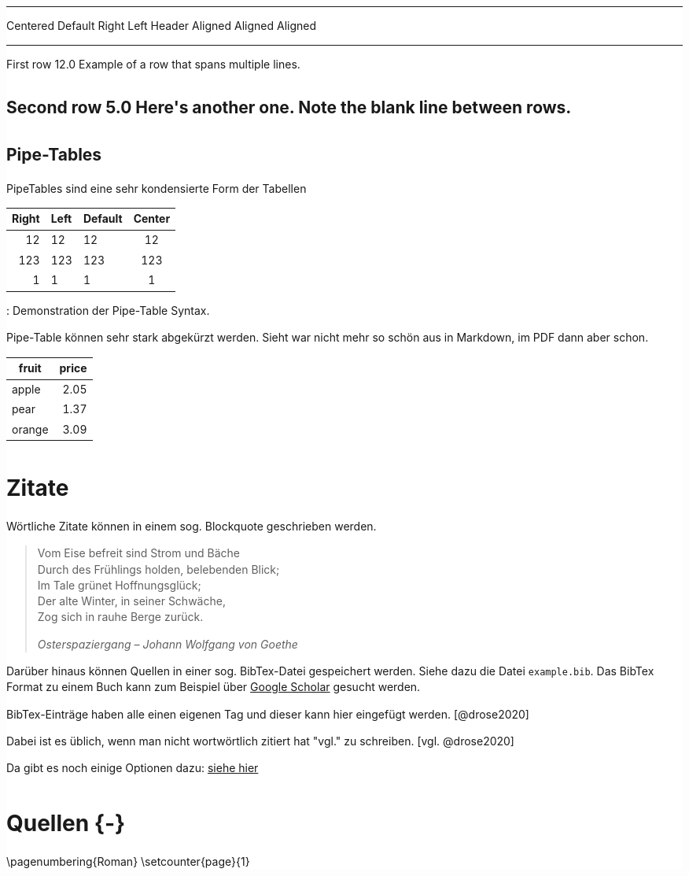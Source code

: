 -------------------------------------------------------------
 Centered   Default           Right Left
  Header    Aligned         Aligned Aligned
----------- ------- --------------- -------------------------
   First    row                12.0 Example of a row that
                                    spans multiple lines.

  Second    row                 5.0 Here's another one. Note
                                    the blank line between
                                    rows.
-------------------------------------------------------------

## Pipe-Tables

PipeTables sind eine sehr kondensierte Form der Tabellen

| Right | Left | Default | Center |
|------:|:-----|---------|:------:|
|   12  |  12  |    12   |    12  |
|  123  |  123 |   123   |   123  |
|    1  |    1 |     1   |     1  |

: Demonstration der Pipe-Table Syntax.

Pipe-Table können sehr stark abgekürzt werden. Sieht war nicht mehr so schön aus in Markdown, im PDF dann aber schon.

fruit| price
-----|-----:
apple|2.05
pear|1.37
orange|3.09

# Zitate

Wörtliche Zitate können in einem sog. Blockquote geschrieben werden.

> Vom Eise befreit sind Strom und Bäche \
> Durch des Frühlings holden, belebenden Blick; \
> Im Tale grünet Hoffnungsglück; \
> Der alte Winter, in seiner Schwäche, \
> Zog sich in rauhe Berge zurück.
> 
> *Osterspaziergang – Johann Wolfgang von Goethe*

Darüber hinaus können Quellen in einer sog. BibTex-Datei gespeichert werden. Siehe dazu die Datei `example.bib`. Das BibTex Format zu einem Buch kann zum Beispiel über [Google Scholar](https://scholar.google.com) gesucht werden.

BibTex-Einträge haben alle einen eigenen Tag und dieser kann hier eingefügt werden. [@drose2020]

Dabei ist es üblich, wenn man nicht wortwörtlich zitiert hat "vgl." zu schreiben. [vgl. @drose2020]

Da gibt es noch einige Optionen dazu: [siehe hier](https://pandoc.org/MANUAL.html#citations)

# Quellen {-}

\pagenumbering{Roman}
\setcounter{page}{1}



[^1]: Die Fußnote muss nun irgendwo im Dokument definiert werden.
[^longnote]: Es ist ziemlich egal wo. Ganz am Ende oder doch direkt darunter. Wie es bliebt.